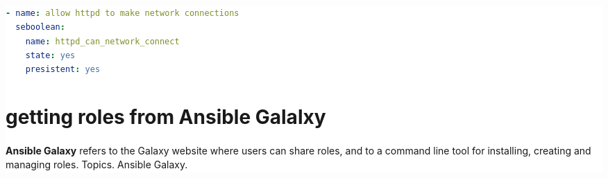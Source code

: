 ```yaml
- name: allow httpd to make network connections
  seboolean:
    name: httpd_can_network_connect
    state: yes
    presistent: yes
```

# getting roles from Ansible Galalxy   

**Ansible Galaxy** refers to the Galaxy website where users can share roles, and to a command line tool for installing, creating and managing roles. Topics. Ansible Galaxy.


